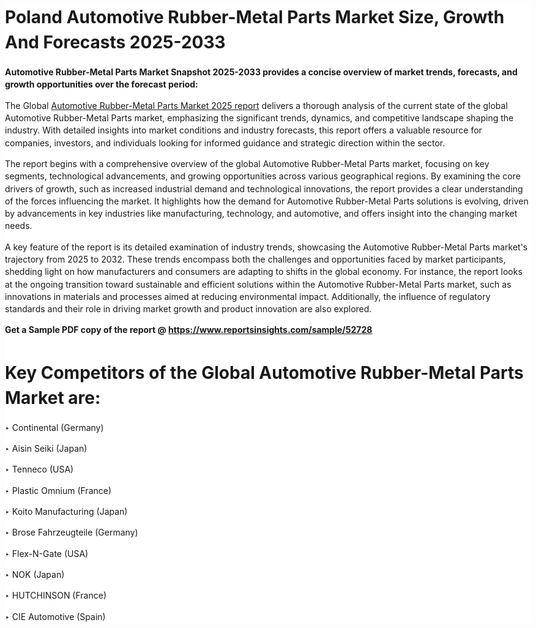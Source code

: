 # Poland Automotive Rubber-Metal Parts Market Size, Growth And Forecasts 2025-2033

<strong>Automotive Rubber-Metal Parts Market Snapshot 2025-2033 provides a concise overview of market trends, forecasts, and growth opportunities over the forecast period:</strong>

 The Global <a href=https://www.reportsinsights.com/sample/52728>Automotive Rubber-Metal Parts Market 2025 report</a> delivers a thorough analysis of the current state of the global Automotive Rubber-Metal Parts market, emphasizing the significant trends, dynamics, and competitive landscape shaping the industry. With detailed insights into market conditions and industry forecasts, this report offers a valuable resource for companies, investors, and individuals looking for informed guidance and strategic direction within the sector.

The report begins with a comprehensive overview of the global Automotive Rubber-Metal Parts market, focusing on key segments, technological advancements, and growing opportunities across various geographical regions. By examining the core drivers of growth, such as increased industrial demand and technological innovations, the report provides a clear understanding of the forces influencing the market. It highlights how the demand for Automotive Rubber-Metal Parts solutions is evolving, driven by advancements in key industries like manufacturing, technology, and automotive, and offers insight into the changing market needs.

A key feature of the report is its detailed examination of industry trends, showcasing the Automotive Rubber-Metal Parts market's trajectory from 2025 to 2032. These trends encompass both the challenges and opportunities faced by market participants, shedding light on how manufacturers and consumers are adapting to shifts in the global economy. For instance, the report looks at the ongoing transition toward sustainable and efficient solutions within the Automotive Rubber-Metal Parts market, such as innovations in materials and processes aimed at reducing environmental impact. Additionally, the influence of regulatory standards and their role in driving market growth and product innovation are also explored.

<strong>Get a Sample PDF copy of the report @ <a href=https://www.reportsinsights.com/sample/52728>https://www.reportsinsights.com/sample/52728</a></strong>

# <strong>Key Competitors of the Global Automotive Rubber-Metal Parts Market are:</strong>

‣ Continental (Germany)

‣ Aisin Seiki (Japan)

‣ Tenneco (USA)

‣ Plastic Omnium (France)

‣ Koito Manufacturing (Japan)

‣ Brose Fahrzeugteile (Germany)

‣ Flex-N-Gate (USA)

‣ NOK (Japan)

‣ HUTCHINSON (France)

‣ CIE Automotive (Spain)
